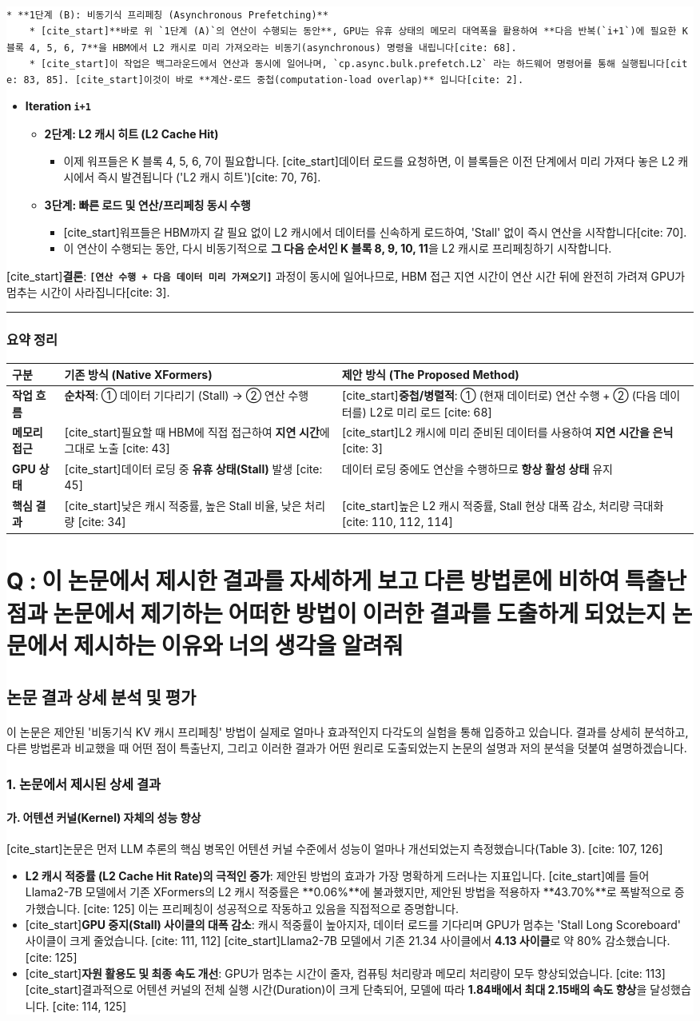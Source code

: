     * **1단계 (B): 비동기식 프리페칭 (Asynchronous Prefetching)**
        * [cite_start]**바로 위 `1단계 (A)`의 연산이 수행되는 동안**, GPU는 유휴 상태의 메모리 대역폭을 활용하여 **다음 반복(`i+1`)에 필요한 K 블록 4, 5, 6, 7**을 HBM에서 L2 캐시로 미리 가져오라는 비동기(asynchronous) 명령을 내립니다[cite: 68].
        * [cite_start]이 작업은 백그라운드에서 연산과 동시에 일어나며, `cp.async.bulk.prefetch.L2` 라는 하드웨어 명령어를 통해 실행됩니다[cite: 83, 85]. [cite_start]이것이 바로 **계산-로드 중첩(computation-load overlap)** 입니다[cite: 2].

* **Iteration `i+1`**
    * **2단계: L2 캐시 히트 (L2 Cache Hit)**
        * 이제 워프들은 K 블록 4, 5, 6, 7이 필요합니다. [cite_start]데이터 로드를 요청하면, 이 블록들은 이전 단계에서 미리 가져다 놓은 L2 캐시에서 즉시 발견됩니다 ('L2 캐시 히트')[cite: 70, 76].

    * **3단계: 빠른 로드 및 연산/프리페칭 동시 수행**
        * [cite_start]워프들은 HBM까지 갈 필요 없이 L2 캐시에서 데이터를 신속하게 로드하여, 'Stall' 없이 즉시 연산을 시작합니다[cite: 70].
        * 이 연산이 수행되는 동안, 다시 비동기적으로 **그 다음 순서인 K 블록 8, 9, 10, 11**을 L2 캐시로 프리페칭하기 시작합니다.

[cite_start]**결론**: **`[연산 수행 + 다음 데이터 미리 가져오기]`** 과정이 동시에 일어나므로, HBM 접근 지연 시간이 연산 시간 뒤에 완전히 가려져 GPU가 멈추는 시간이 사라집니다[cite: 3].

---

### **요약 정리**

| 구분            | 기존 방식 (Native XFormers)                                                      | **제안 방식 (The Proposed Method)**                                                                    |
| :-------------- | :------------------------------------------------------------------------------- | :----------------------------------------------------------------------------------------------------- |
| **작업 흐름**   | **순차적**: ① 데이터 기다리기 (Stall) → ② 연산 수행                              | [cite_start]**중첩/병렬적**: ① (현재 데이터로) 연산 수행 + ② (다음 데이터를) L2로 미리 로드 [cite: 68] |
| **메모리 접근** | [cite_start]필요할 때 HBM에 직접 접근하여 **지연 시간**에 그대로 노출 [cite: 43] | [cite_start]L2 캐시에 미리 준비된 데이터를 사용하여 **지연 시간을 은닉** [cite: 3]                     |
| **GPU 상태**    | [cite_start]데이터 로딩 중 **유휴 상태(Stall)** 발생 [cite: 45]                  | 데이터 로딩 중에도 연산을 수행하므로 **항상 활성 상태** 유지                                           |
| **핵심 결과**   | [cite_start]낮은 캐시 적중률, 높은 Stall 비율, 낮은 처리량 [cite: 34]            | [cite_start]높은 L2 캐시 적중률, Stall 현상 대폭 감소, 처리량 극대화 [cite: 110, 112, 114]             |


# Q : 이 논문에서 제시한 결과를 자세하게 보고 다른 방법론에 비하여 특출난 점과 논문에서 제기하는 어떠한 방법이 이러한 결과를 도출하게 되었는지 논문에서 제시하는 이유와 너의 생각을 알려줘



## 논문 결과 상세 분석 및 평가

이 논문은 제안된 '비동기식 KV 캐시 프리페칭' 방법이 실제로 얼마나 효과적인지 다각도의 실험을 통해 입증하고 있습니다. 결과를 상세히 분석하고, 다른 방법론과 비교했을 때 어떤 점이 특출난지, 그리고 이러한 결과가 어떤 원리로 도출되었는지 논문의 설명과 저의 분석을 덧붙여 설명하겠습니다.

### 1. 논문에서 제시된 상세 결과

#### 가. 어텐션 커널(Kernel) 자체의 성능 향상

[cite_start]논문은 먼저 LLM 추론의 핵심 병목인 어텐션 커널 수준에서 성능이 얼마나 개선되었는지 측정했습니다(Table 3). [cite: 107, 126]

* **L2 캐시 적중률 (L2 Cache Hit Rate)의 극적인 증가**: 제안된 방법의 효과가 가장 명확하게 드러나는 지표입니다. [cite_start]예를 들어 Llama2-7B 모델에서 기존 XFormers의 L2 캐시 적중률은 **0.06%**에 불과했지만, 제안된 방법을 적용하자 **43.70%**로 폭발적으로 증가했습니다. [cite: 125] 이는 프리페칭이 성공적으로 작동하고 있음을 직접적으로 증명합니다.
* [cite_start]**GPU 중지(Stall) 사이클의 대폭 감소**: 캐시 적중률이 높아지자, 데이터 로드를 기다리며 GPU가 멈추는 'Stall Long Scoreboard' 사이클이 크게 줄었습니다. [cite: 111, 112] [cite_start]Llama2-7B 모델에서 기존 21.34 사이클에서 **4.13 사이클**로 약 80% 감소했습니다. [cite: 125]
* [cite_start]**자원 활용도 및 최종 속도 개선**: GPU가 멈추는 시간이 줄자, 컴퓨팅 처리량과 메모리 처리량이 모두 향상되었습니다. [cite: 113] [cite_start]결과적으로 어텐션 커널의 전체 실행 시간(Duration)이 크게 단축되어, 모델에 따라 **1.84배에서 최대 2.15배의 속도 향상**을 달성했습니다. [cite: 114, 125]
